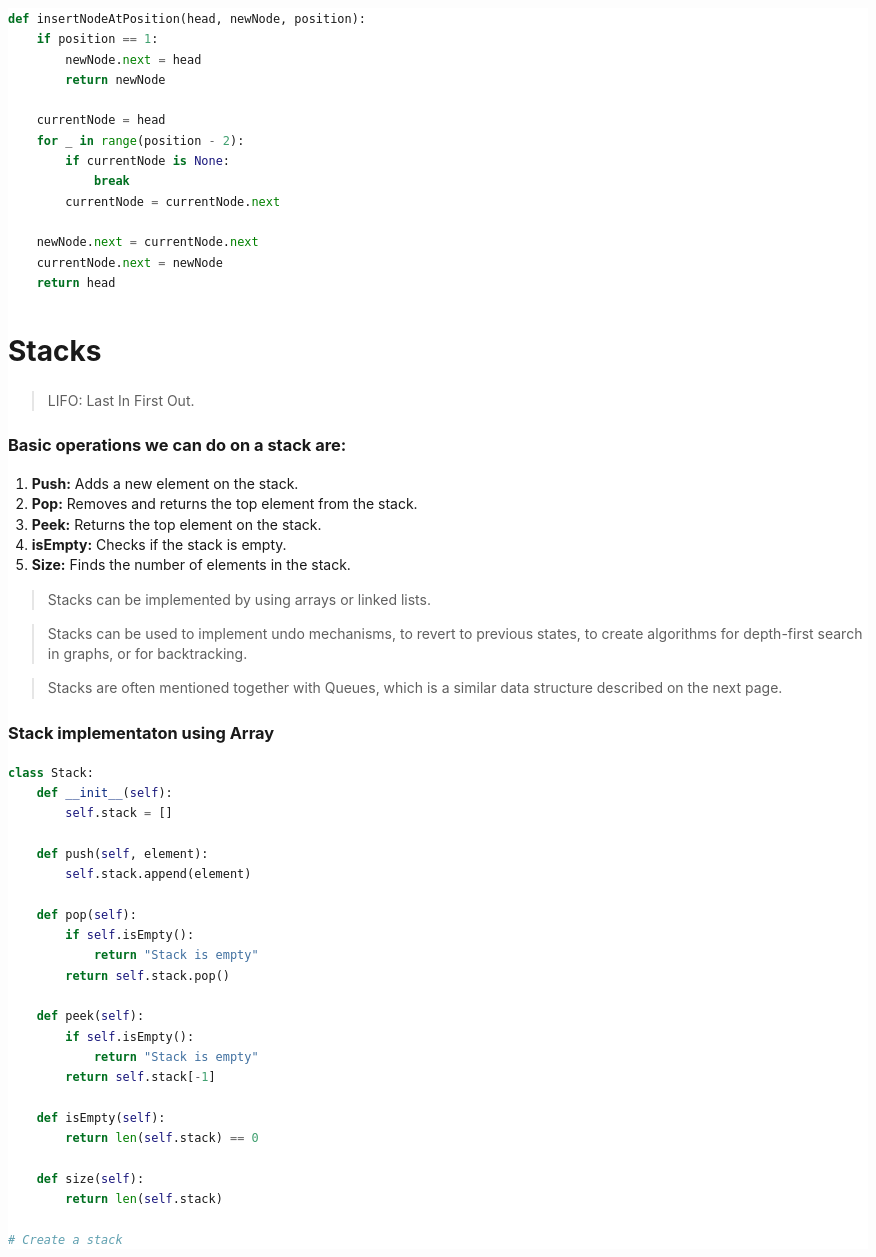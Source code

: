 ```python
def insertNodeAtPosition(head, newNode, position):
    if position == 1:
        newNode.next = head
        return newNode
    
    currentNode = head
    for _ in range(position - 2):
        if currentNode is None:
            break
        currentNode = currentNode.next

    newNode.next = currentNode.next
    currentNode.next = newNode
    return head

```


# Stacks

>LIFO: Last In First Out.

### Basic operations we can do on a stack are:

1. **Push:** Adds a new element on the stack.  
2. **Pop:** Removes and returns the top element from the stack.  
3. **Peek:** Returns the top element on the stack.  
4. **isEmpty:** Checks if the stack is empty.  
5. **Size:** Finds the number of elements in the stack.

>Stacks can be implemented by using arrays or linked lists.

>Stacks can be used to implement undo mechanisms, to revert to previous states, to create algorithms for depth-first search in graphs, or for backtracking.

>Stacks are often mentioned together with Queues, which is a similar data structure described on the next page.

### Stack implementaton using Array
```python
class Stack:
    def __init__(self):
        self.stack = []
    
    def push(self, element):
        self.stack.append(element)
    
    def pop(self):
        if self.isEmpty():
            return "Stack is empty"
        return self.stack.pop()
    
    def peek(self):
        if self.isEmpty():
            return "Stack is empty"
        return self.stack[-1]
    
    def isEmpty(self):
        return len(self.stack) == 0
    
    def size(self):
        return len(self.stack)

# Create a stack
```